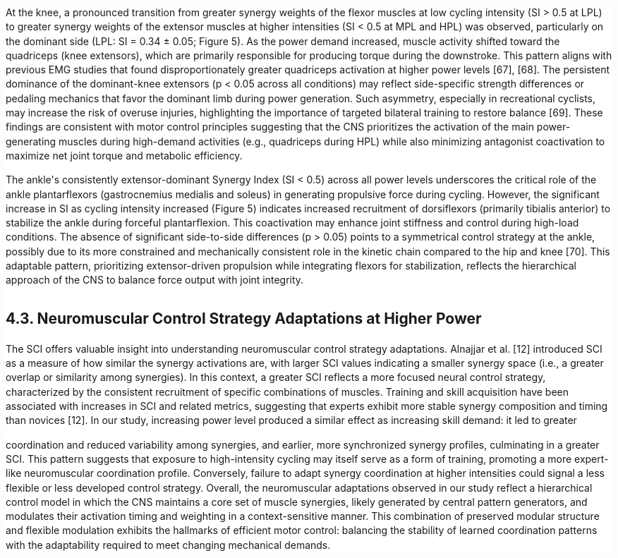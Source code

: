 At the knee, a pronounced transition from greater synergy weights of the flexor muscles at low cycling intensity (SI &gt; 0.5 at LPL) to greater synergy weights of the extensor muscles at higher intensities (SI &lt; 0.5 at MPL and HPL) was observed, particularly on the dominant side (LPL: SI =  0.34  ±  0.05;  Figure  5). As  the  power  demand  increased,  muscle  activity  shifted  toward  the quadriceps  (knee  extensors),  which  are  primarily  responsible  for  producing  torque  during  the downstroke. This pattern aligns with previous EMG studies that found disproportionately greater quadriceps  activation  at  higher  power  levels  [67],  [68].  The  persistent  dominance  of  the dominant-knee  extensors  (p  &lt;  0.05  across  all  conditions)  may  reflect  side-specific  strength differences or pedaling mechanics that favor the dominant limb during power generation. Such asymmetry,  especially  in  recreational  cyclists,  may  increase  the  risk  of  overuse  injuries, highlighting the importance of targeted bilateral training to restore balance [69]. These findings are consistent with motor control principles suggesting that the CNS prioritizes the activation of the main power-generating muscles during high-demand activities (e.g., quadriceps during HPL) while  also  minimizing  antagonist  coactivation  to  maximize  net  joint  torque  and  metabolic efficiency.

The  ankle's  consistently  extensor-dominant  Synergy  Index  (SI  &lt;  0.5)  across  all  power  levels underscores the critical role of the ankle plantarflexors (gastrocnemius medialis and soleus) in generating  propulsive  force  during  cycling.  However,  the  significant  increase  in  SI  as  cycling intensity increased (Figure 5) indicates increased recruitment of dorsiflexors (primarily tibialis anterior)  to  stabilize  the  ankle  during  forceful  plantarflexion.  This  coactivation  may  enhance joint  stiffness  and  control  during  high-load  conditions.  The  absence  of  significant  side-to-side differences (p &gt; 0.05) points to a symmetrical control strategy at the ankle, possibly due to its more constrained and mechanically consistent role in the kinetic chain compared to the hip and knee  [70].  This  adaptable  pattern,  prioritizing  extensor-driven  propulsion  while  integrating flexors  for  stabilization,  reflects  the  hierarchical  approach  of  the  CNS  to  balance  force  output with joint integrity.

## 4.3. Neuromuscular Control Strategy Adaptations at Higher Power

The SCI offers valuable insight into understanding neuromuscular control strategy adaptations. Alnajjar et al. [12] introduced SCI as a measure of how similar the synergy activations are, with larger SCI values indicating a smaller synergy space (i.e., a greater overlap or similarity among synergies).  In  this  context,  a  greater  SCI  reflects  a  more  focused  neural  control  strategy, characterized  by  the  consistent  recruitment  of  specific  combinations  of  muscles.  Training  and skill acquisition have been associated with increases in SCI and related metrics, suggesting that experts  exhibit  more  stable  synergy  composition  and  timing  than  novices  [12].  In  our  study, increasing  power  level  produced  a  similar  effect  as  increasing  skill  demand:  it  led  to  greater

coordination and reduced variability among synergies, and earlier, more synchronized synergy profiles,  culminating  in  a  greater  SCI.  This  pattern  suggests  that  exposure  to  high-intensity cycling  may  itself  serve  as  a  form  of  training,  promoting  a  more  expert-like  neuromuscular coordination profile. Conversely, failure to adapt synergy coordination at higher intensities could signal a less flexible or less developed control strategy. Overall, the neuromuscular adaptations observed in our study reflect a hierarchical control model in which the CNS maintains a core set of  muscle  synergies,  likely  generated  by  central  pattern  generators,  and  modulates  their activation  timing  and  weighting  in  a  context-sensitive  manner.  This  combination  of  preserved modular  structure  and  flexible  modulation  exhibits  the  hallmarks  of  efficient  motor  control: balancing  the  stability  of  learned  coordination  patterns  with  the  adaptability  required  to  meet changing mechanical demands.
